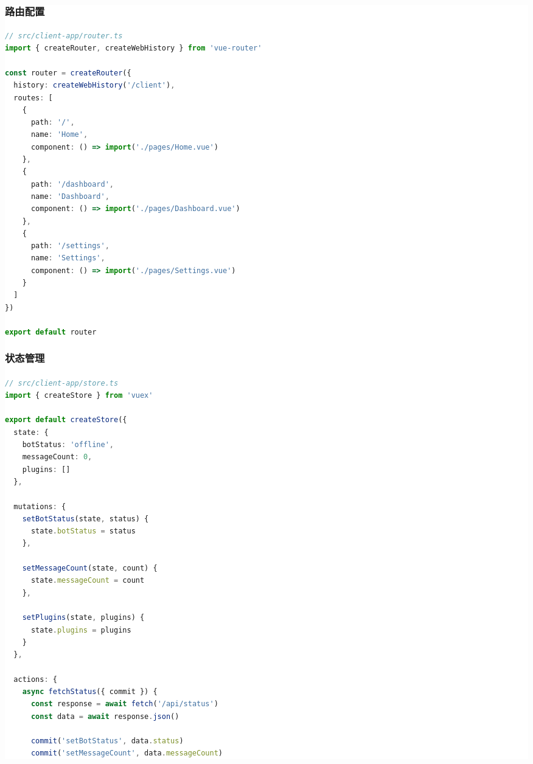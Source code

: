 ### 路由配置

```typescript
// src/client-app/router.ts
import { createRouter, createWebHistory } from 'vue-router'

const router = createRouter({
  history: createWebHistory('/client'),
  routes: [
    {
      path: '/',
      name: 'Home',
      component: () => import('./pages/Home.vue')
    },
    {
      path: '/dashboard',
      name: 'Dashboard', 
      component: () => import('./pages/Dashboard.vue')
    },
    {
      path: '/settings',
      name: 'Settings',
      component: () => import('./pages/Settings.vue')
    }
  ]
})

export default router
```

### 状态管理

```typescript
// src/client-app/store.ts
import { createStore } from 'vuex'

export default createStore({
  state: {
    botStatus: 'offline',
    messageCount: 0,
    plugins: []
  },
  
  mutations: {
    setBotStatus(state, status) {
      state.botStatus = status
    },
    
    setMessageCount(state, count) {
      state.messageCount = count
    },
    
    setPlugins(state, plugins) {
      state.plugins = plugins
    }
  },
  
  actions: {
    async fetchStatus({ commit }) {
      const response = await fetch('/api/status')
      const data = await response.json()
      
      commit('setBotStatus', data.status)
      commit('setMessageCount', data.messageCount)
```